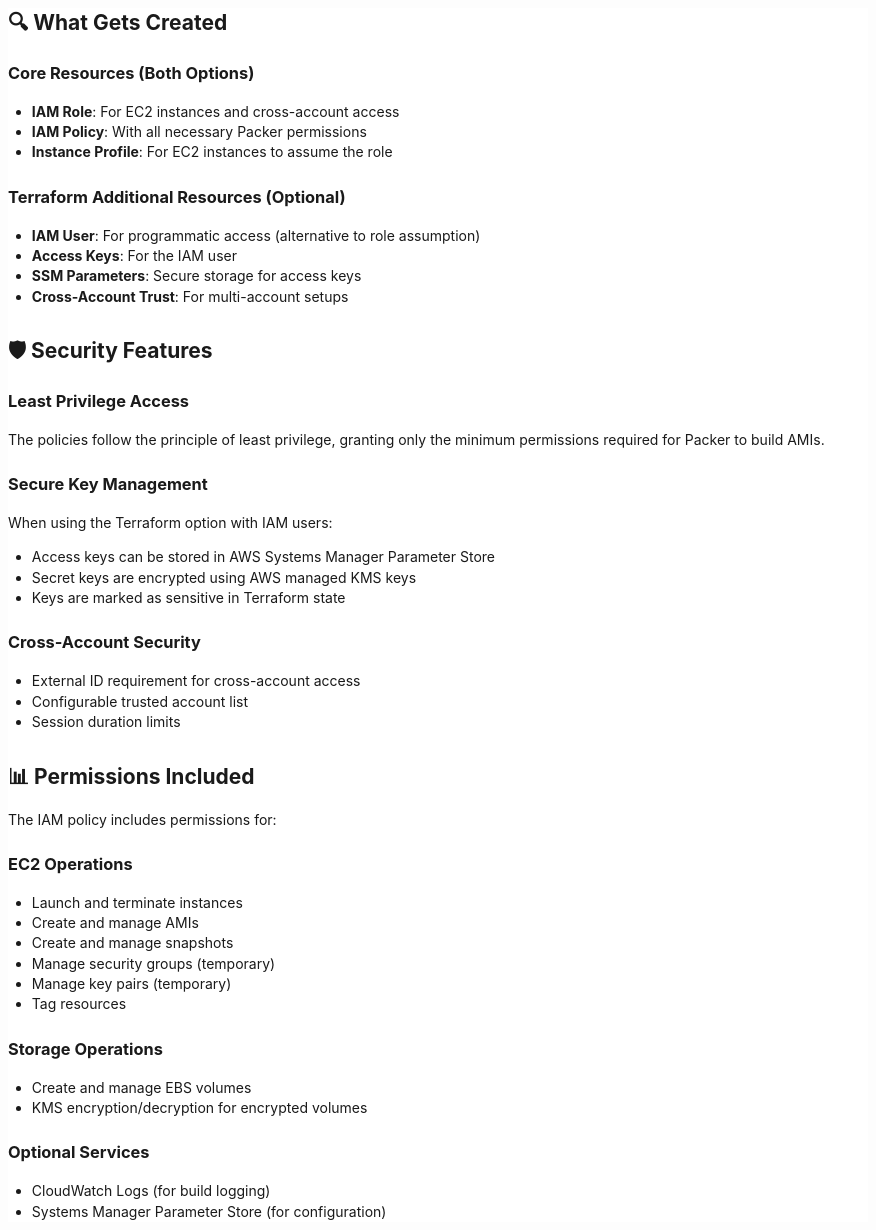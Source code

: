 ## 🔍 What Gets Created

### Core Resources (Both Options)
- **IAM Role**: For EC2 instances and cross-account access
- **IAM Policy**: With all necessary Packer permissions
- **Instance Profile**: For EC2 instances to assume the role

### Terraform Additional Resources (Optional)
- **IAM User**: For programmatic access (alternative to role assumption)
- **Access Keys**: For the IAM user
- **SSM Parameters**: Secure storage for access keys
- **Cross-Account Trust**: For multi-account setups

## 🛡️ Security Features

### Least Privilege Access
The policies follow the principle of least privilege, granting only the minimum permissions required for Packer to build AMIs.

### Secure Key Management
When using the Terraform option with IAM users:
- Access keys can be stored in AWS Systems Manager Parameter Store
- Secret keys are encrypted using AWS managed KMS keys
- Keys are marked as sensitive in Terraform state

### Cross-Account Security
- External ID requirement for cross-account access
- Configurable trusted account list
- Session duration limits

## 📊 Permissions Included

The IAM policy includes permissions for:

### EC2 Operations
- Launch and terminate instances
- Create and manage AMIs
- Create and manage snapshots
- Manage security groups (temporary)
- Manage key pairs (temporary)
- Tag resources

### Storage Operations
- Create and manage EBS volumes
- KMS encryption/decryption for encrypted volumes

### Optional Services
- CloudWatch Logs (for build logging)
- Systems Manager Parameter Store (for configuration)
